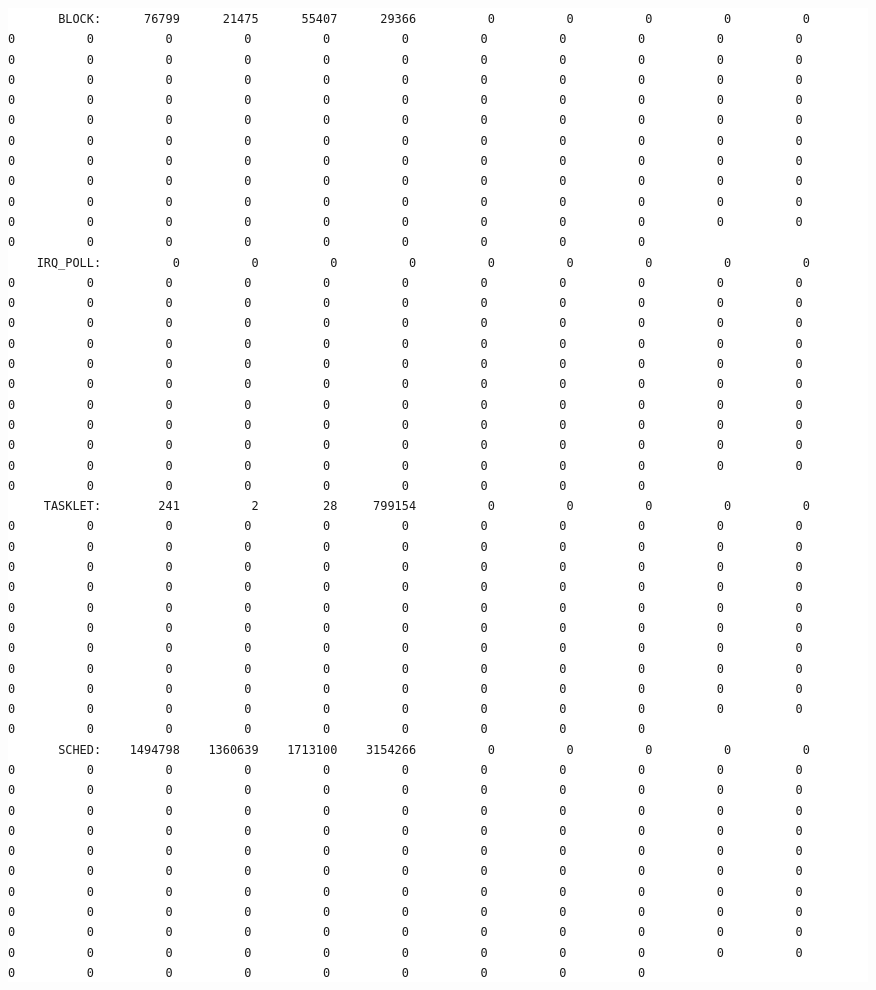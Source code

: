 ```shell
       BLOCK:      76799      21475      55407      29366          0          0          0          0          0          0          0          0          0          0          0          0          0          0          0          0          0          0          0          0          0          0          0          0          0          0          0          0          0          0          0          0          0          0          0          0          0          0          0          0          0          0          0          0          0          0          0          0          0          0          0          0          0          0          0          0          0          0          0          0          0          0          0          0          0          0          0          0          0          0          0          0          0          0          0          0          0          0          0          0          0          0          0          0          0          0          0          0          0          0          0          0          0          0          0          0          0          0          0          0          0          0          0          0          0          0          0          0          0          0          0          0          0          0          0          0          0          0          0          0          0          0          0          0
    IRQ_POLL:          0          0          0          0          0          0          0          0          0          0          0          0          0          0          0          0          0          0          0          0          0          0          0          0          0          0          0          0          0          0          0          0          0          0          0          0          0          0          0          0          0          0          0          0          0          0          0          0          0          0          0          0          0          0          0          0          0          0          0          0          0          0          0          0          0          0          0          0          0          0          0          0          0          0          0          0          0          0          0          0          0          0          0          0          0          0          0          0          0          0          0          0          0          0          0          0          0          0          0          0          0          0          0          0          0          0          0          0          0          0          0          0          0          0          0          0          0          0          0          0          0          0          0          0          0          0          0          0
     TASKLET:        241          2         28     799154          0          0          0          0          0          0          0          0          0          0          0          0          0          0          0          0          0          0          0          0          0          0          0          0          0          0          0          0          0          0          0          0          0          0          0          0          0          0          0          0          0          0          0          0          0          0          0          0          0          0          0          0          0          0          0          0          0          0          0          0          0          0          0          0          0          0          0          0          0          0          0          0          0          0          0          0          0          0          0          0          0          0          0          0          0          0          0          0          0          0          0          0          0          0          0          0          0          0          0          0          0          0          0          0          0          0          0          0          0          0          0          0          0          0          0          0          0          0          0          0          0          0          0          0
       SCHED:    1494798    1360639    1713100    3154266          0          0          0          0          0          0          0          0          0          0          0          0          0          0          0          0          0          0          0          0          0          0          0          0          0          0          0          0          0          0          0          0          0          0          0          0          0          0          0          0          0          0          0          0          0          0          0          0          0          0          0          0          0          0          0          0          0          0          0          0          0          0          0          0          0          0          0          0          0          0          0          0          0          0          0          0          0          0          0          0          0          0          0          0          0          0          0          0          0          0          0          0          0          0          0          0          0          0          0          0          0          0          0          0          0          0          0          0          0          0          0          0          0          0          0          0          0          0          0          0          0          0          0          0
```